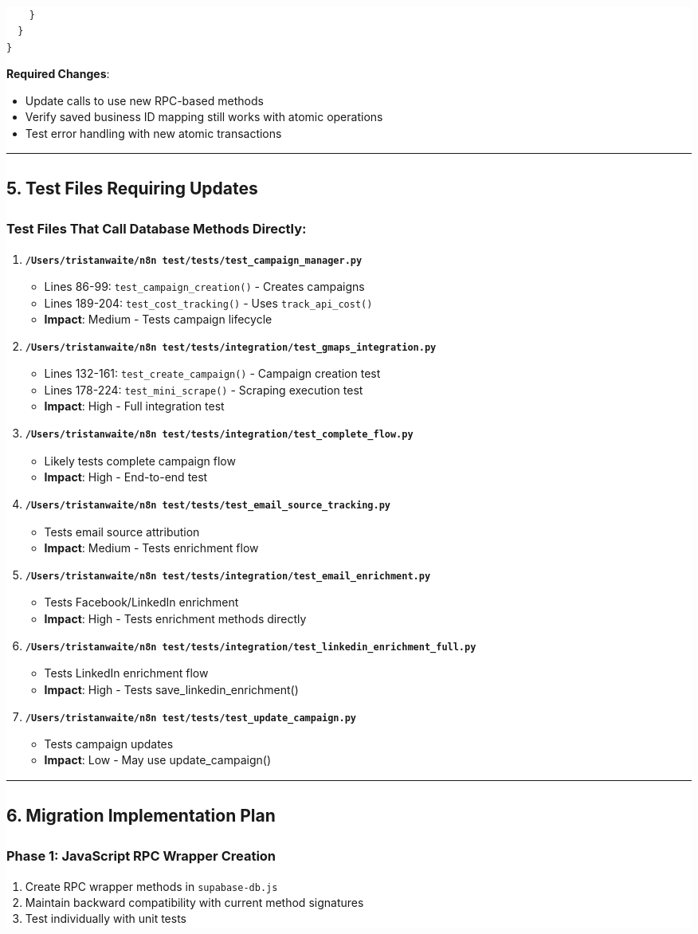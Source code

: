 ```javascript
    }
  }
}
```

**Required Changes**:
- Update calls to use new RPC-based methods
- Verify saved business ID mapping still works with atomic operations
- Test error handling with new atomic transactions

---

## 5. Test Files Requiring Updates

### Test Files That Call Database Methods Directly:

1. **`/Users/tristanwaite/n8n test/tests/test_campaign_manager.py`**
   - Lines 86-99: `test_campaign_creation()` - Creates campaigns
   - Lines 189-204: `test_cost_tracking()` - Uses `track_api_cost()`
   - **Impact**: Medium - Tests campaign lifecycle

2. **`/Users/tristanwaite/n8n test/tests/integration/test_gmaps_integration.py`**
   - Lines 132-161: `test_create_campaign()` - Campaign creation test
   - Lines 178-224: `test_mini_scrape()` - Scraping execution test
   - **Impact**: High - Full integration test

3. **`/Users/tristanwaite/n8n test/tests/integration/test_complete_flow.py`**
   - Likely tests complete campaign flow
   - **Impact**: High - End-to-end test

4. **`/Users/tristanwaite/n8n test/tests/test_email_source_tracking.py`**
   - Tests email source attribution
   - **Impact**: Medium - Tests enrichment flow

5. **`/Users/tristanwaite/n8n test/tests/integration/test_email_enrichment.py`**
   - Tests Facebook/LinkedIn enrichment
   - **Impact**: High - Tests enrichment methods directly

6. **`/Users/tristanwaite/n8n test/tests/integration/test_linkedin_enrichment_full.py`**
   - Tests LinkedIn enrichment flow
   - **Impact**: High - Tests save_linkedin_enrichment()

7. **`/Users/tristanwaite/n8n test/tests/test_update_campaign.py`**
   - Tests campaign updates
   - **Impact**: Low - May use update_campaign()

---

## 6. Migration Implementation Plan

### Phase 1: JavaScript RPC Wrapper Creation
1. Create RPC wrapper methods in `supabase-db.js`
2. Maintain backward compatibility with current method signatures
3. Test individually with unit tests
